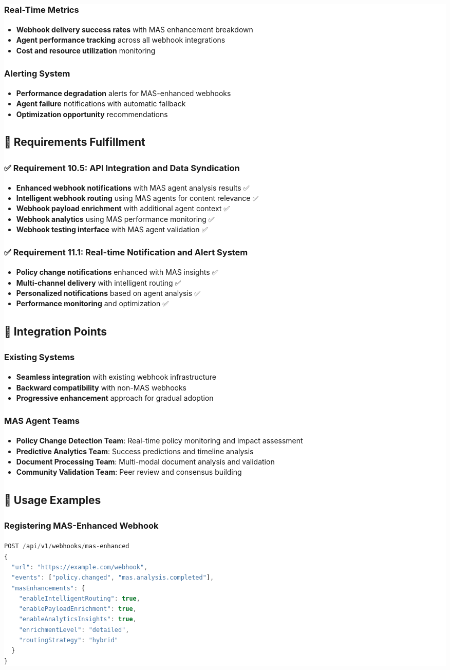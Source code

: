 ### Real-Time Metrics
- **Webhook delivery success rates** with MAS enhancement breakdown
- **Agent performance tracking** across all webhook integrations
- **Cost and resource utilization** monitoring

### Alerting System
- **Performance degradation** alerts for MAS-enhanced webhooks
- **Agent failure** notifications with automatic fallback
- **Optimization opportunity** recommendations

## 🎯 Requirements Fulfillment

### ✅ Requirement 10.5: API Integration and Data Syndication
- **Enhanced webhook notifications** with MAS agent analysis results ✅
- **Intelligent webhook routing** using MAS agents for content relevance ✅
- **Webhook payload enrichment** with additional agent context ✅
- **Webhook analytics** using MAS performance monitoring ✅
- **Webhook testing interface** with MAS agent validation ✅

### ✅ Requirement 11.1: Real-time Notification and Alert System
- **Policy change notifications** enhanced with MAS insights ✅
- **Multi-channel delivery** with intelligent routing ✅
- **Personalized notifications** based on agent analysis ✅
- **Performance monitoring** and optimization ✅

## 🔄 Integration Points

### Existing Systems
- **Seamless integration** with existing webhook infrastructure
- **Backward compatibility** with non-MAS webhooks
- **Progressive enhancement** approach for gradual adoption

### MAS Agent Teams
- **Policy Change Detection Team**: Real-time policy monitoring and impact assessment
- **Predictive Analytics Team**: Success predictions and timeline analysis
- **Document Processing Team**: Multi-modal document analysis and validation
- **Community Validation Team**: Peer review and consensus building

## 📝 Usage Examples

### Registering MAS-Enhanced Webhook
```typescript
POST /api/v1/webhooks/mas-enhanced
{
  "url": "https://example.com/webhook",
  "events": ["policy.changed", "mas.analysis.completed"],
  "masEnhancements": {
    "enableIntelligentRouting": true,
    "enablePayloadEnrichment": true,
    "enableAnalyticsInsights": true,
    "enrichmentLevel": "detailed",
    "routingStrategy": "hybrid"
  }
}
```
